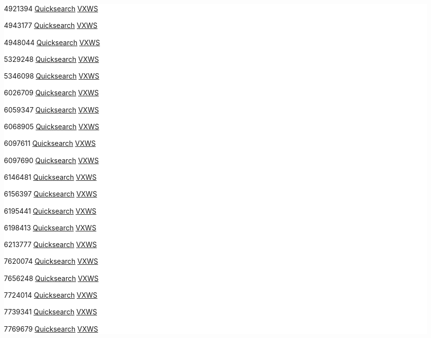 4921394 [Quicksearch](https://search.library.yale.edu/catalog/4921394) [VXWS](http://prodorbis.library.yale.edu:7014/vxws/GetHoldingsService?bibId=4921394)

4943177 [Quicksearch](https://search.library.yale.edu/catalog/4943177) [VXWS](http://prodorbis.library.yale.edu:7014/vxws/GetHoldingsService?bibId=4943177)

4948044 [Quicksearch](https://search.library.yale.edu/catalog/4948044) [VXWS](http://prodorbis.library.yale.edu:7014/vxws/GetHoldingsService?bibId=4948044)

5329248 [Quicksearch](https://search.library.yale.edu/catalog/5329248) [VXWS](http://prodorbis.library.yale.edu:7014/vxws/GetHoldingsService?bibId=5329248)

5346098 [Quicksearch](https://search.library.yale.edu/catalog/5346098) [VXWS](http://prodorbis.library.yale.edu:7014/vxws/GetHoldingsService?bibId=5346098)

6026709 [Quicksearch](https://search.library.yale.edu/catalog/6026709) [VXWS](http://prodorbis.library.yale.edu:7014/vxws/GetHoldingsService?bibId=6026709)

6059347 [Quicksearch](https://search.library.yale.edu/catalog/6059347) [VXWS](http://prodorbis.library.yale.edu:7014/vxws/GetHoldingsService?bibId=6059347)

6068905 [Quicksearch](https://search.library.yale.edu/catalog/6068905) [VXWS](http://prodorbis.library.yale.edu:7014/vxws/GetHoldingsService?bibId=6068905)

6097611 [Quicksearch](https://search.library.yale.edu/catalog/6097611) [VXWS](http://prodorbis.library.yale.edu:7014/vxws/GetHoldingsService?bibId=6097611)

6097690 [Quicksearch](https://search.library.yale.edu/catalog/6097690) [VXWS](http://prodorbis.library.yale.edu:7014/vxws/GetHoldingsService?bibId=6097690)

6146481 [Quicksearch](https://search.library.yale.edu/catalog/6146481) [VXWS](http://prodorbis.library.yale.edu:7014/vxws/GetHoldingsService?bibId=6146481)

6156397 [Quicksearch](https://search.library.yale.edu/catalog/6156397) [VXWS](http://prodorbis.library.yale.edu:7014/vxws/GetHoldingsService?bibId=6156397)

6195441 [Quicksearch](https://search.library.yale.edu/catalog/6195441) [VXWS](http://prodorbis.library.yale.edu:7014/vxws/GetHoldingsService?bibId=6195441)

6198413 [Quicksearch](https://search.library.yale.edu/catalog/6198413) [VXWS](http://prodorbis.library.yale.edu:7014/vxws/GetHoldingsService?bibId=6198413)

6213777 [Quicksearch](https://search.library.yale.edu/catalog/6213777) [VXWS](http://prodorbis.library.yale.edu:7014/vxws/GetHoldingsService?bibId=6213777)

7620074 [Quicksearch](https://search.library.yale.edu/catalog/7620074) [VXWS](http://prodorbis.library.yale.edu:7014/vxws/GetHoldingsService?bibId=7620074)

7656248 [Quicksearch](https://search.library.yale.edu/catalog/7656248) [VXWS](http://prodorbis.library.yale.edu:7014/vxws/GetHoldingsService?bibId=7656248)

7724014 [Quicksearch](https://search.library.yale.edu/catalog/7724014) [VXWS](http://prodorbis.library.yale.edu:7014/vxws/GetHoldingsService?bibId=7724014)

7739341 [Quicksearch](https://search.library.yale.edu/catalog/7739341) [VXWS](http://prodorbis.library.yale.edu:7014/vxws/GetHoldingsService?bibId=7739341)

7769679 [Quicksearch](https://search.library.yale.edu/catalog/7769679) [VXWS](http://prodorbis.library.yale.edu:7014/vxws/GetHoldingsService?bibId=7769679)
